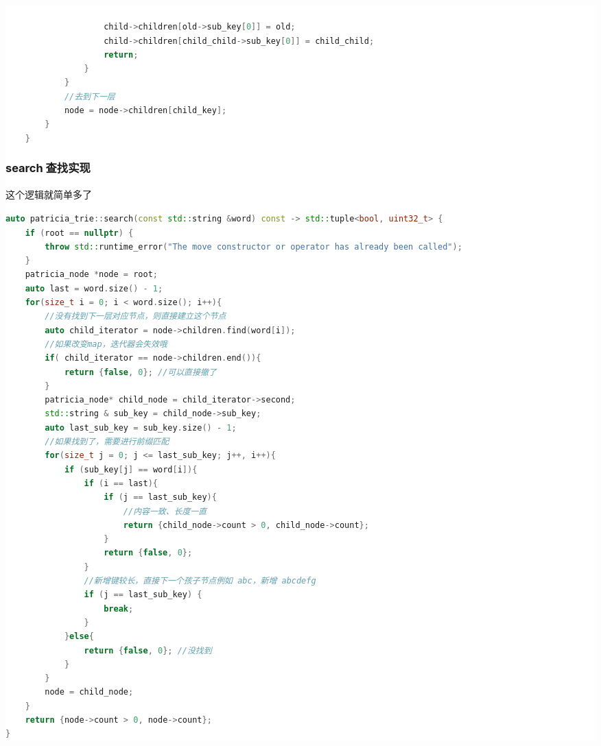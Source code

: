 ```cpp

                    child->children[old->sub_key[0]] = old;
                    child->children[child_child->sub_key[0]] = child_child;
                    return;
                }
            }
            //去到下一层
            node = node->children[child_key];
        }
    }
```



### search 查找实现

这个逻辑就简单多了

```cpp
auto patricia_trie::search(const std::string &word) const -> std::tuple<bool, uint32_t> {
    if (root == nullptr) {
        throw std::runtime_error("The move constructor or operator has already been called");
    }
    patricia_node *node = root;
    auto last = word.size() - 1;
    for(size_t i = 0; i < word.size(); i++){
        //没有找到下一层对应节点，则直接建立这个节点
        auto child_iterator = node->children.find(word[i]);
        //如果改变map，迭代器会失效哦
        if( child_iterator == node->children.end()){
            return {false, 0}; //可以直接撤了
        }
        patricia_node* child_node = child_iterator->second;
        std::string & sub_key = child_node->sub_key;
        auto last_sub_key = sub_key.size() - 1;
        //如果找到了，需要进行前缀匹配
        for(size_t j = 0; j <= last_sub_key; j++, i++){
            if (sub_key[j] == word[i]){
                if (i == last){
                    if (j == last_sub_key){
                        //内容一致、长度一直
                        return {child_node->count > 0, child_node->count};
                    }
                    return {false, 0};
                }
                //新增键较长，直接下一个孩子节点例如 abc，新增 abcdefg
                if (j == last_sub_key) {
                    break;
                }
            }else{
                return {false, 0}; //没找到
            }
        }
        node = child_node;
    }
    return {node->count > 0, node->count};
}
```
